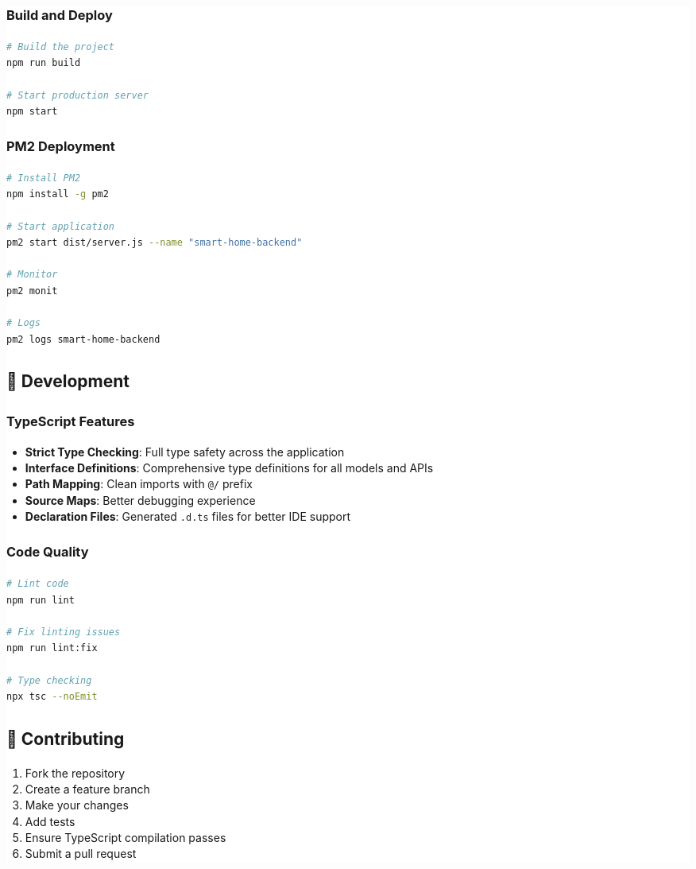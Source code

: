 ### Build and Deploy
```bash
# Build the project
npm run build

# Start production server
npm start
```

### PM2 Deployment
```bash
# Install PM2
npm install -g pm2

# Start application
pm2 start dist/server.js --name "smart-home-backend"

# Monitor
pm2 monit

# Logs
pm2 logs smart-home-backend
```

## 🔧 Development

### TypeScript Features
- **Strict Type Checking**: Full type safety across the application
- **Interface Definitions**: Comprehensive type definitions for all models and APIs
- **Path Mapping**: Clean imports with `@/` prefix
- **Source Maps**: Better debugging experience
- **Declaration Files**: Generated `.d.ts` files for better IDE support

### Code Quality
```bash
# Lint code
npm run lint

# Fix linting issues
npm run lint:fix

# Type checking
npx tsc --noEmit
```

## 🤝 Contributing

1. Fork the repository
2. Create a feature branch
3. Make your changes
4. Add tests
5. Ensure TypeScript compilation passes
6. Submit a pull request
